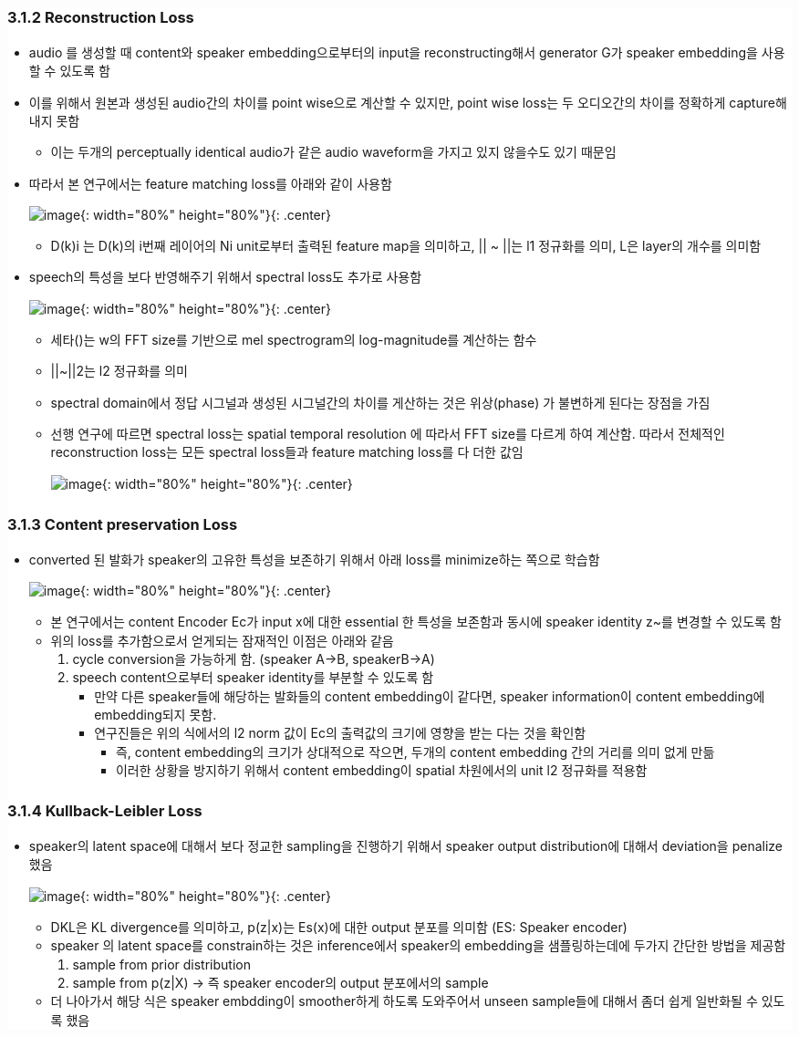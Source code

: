 ### 3.1.2 Reconstruction Loss

- audio 를 생성할 때 content와 speaker embedding으로부터의 input을 reconstructing해서 generator G가 speaker embedding을 사용할 수 있도록 함
- 이를 위해서 원본과 생성된 audio간의 차이를 point wise으로 계산할 수 있지만, point wise loss는 두 오디오간의 차이를 정확하게 capture해 내지 못함
    - 이는 두개의 perceptually identical audio가 같은 audio waveform을 가지고 있지 않을수도 있기 때문임
- 따라서 본 연구에서는 feature matching loss를 아래와 같이 사용함
    
    ![image](https://github.com/jisoo0-0/jisoo0-0.github.io/assets/130432190/3338f143-7b7b-4a4f-b3c4-8f44ab079854){: width="80%" height="80%"}{: .center}
    
    - D(k)i 는 D(k)의 i번째 레이어의 Ni unit로부터 출력된 feature map을 의미하고, || ~ ||는 l1 정규화를 의미, L은 layer의 개수를 의미함
- speech의 특성을 보다 반영해주기 위해서 spectral loss도 추가로 사용함
    
    ![image](https://github.com/jisoo0-0/jisoo0-0.github.io/assets/130432190/df008186-e39e-4168-856a-c45a0bb1e56e){: width="80%" height="80%"}{: .center}
    
    - 세타()는 w의 FFT size를 기반으로 mel spectrogram의 log-magnitude를 계산하는 함수
    - ||~||2는 l2 정규화를 의미
    - spectral domain에서 정답 시그널과 생성된 시그널간의 차이를 게산하는 것은 위상(phase) 가 불변하게 된다는 장점을 가짐
    - 선행 연구에 따르면 spectral loss는 spatial temporal resolution 에 따라서 FFT size를 다르게 하여 계산함. 따라서 전체적인 reconstruction loss는 모든 spectral loss들과 feature matching loss를 다 더한 값임
        
        ![image](https://github.com/jisoo0-0/jisoo0-0.github.io/assets/130432190/80ef722e-84cd-4f6a-bac7-b00c75982169){: width="80%" height="80%"}{: .center}
        

### 3.1.3 Content preservation Loss

- converted 된 발화가 speaker의 고유한 특성을 보존하기 위해서 아래 loss를 minimize하는 쪽으로 학습함
    
    ![image](https://github.com/jisoo0-0/jisoo0-0.github.io/assets/130432190/c03cc08a-d373-4b3d-aa35-14160035d5ed){: width="80%" height="80%"}{: .center}
    
    - 본 연구에서는 content Encoder Ec가 input x에 대한 essential 한 특성을 보존함과 동시에 speaker identity z~를 변경할 수 있도록 함
    - 위의 loss를 추가함으로서 얻게되는 잠재적인 이점은 아래와 같음
        1. cycle conversion을 가능하게 함. (speaker A→B, speakerB→A)
        2. speech content으로부터 speaker identity를 부분할 수 있도록 함
            - 만약 다른 speaker들에 해당하는 발화들의 content embedding이 같다면, speaker information이 content embedding에 embedding되지 못함.
            - 연구진들은 위의 식에서의 l2 norm 값이 Ec의 출력값의 크기에 영향을 받는 다는 것을 확인함
                - 즉, content embedding의 크기가 상대적으로 작으면, 두개의 content embedding 간의 거리를 의미 없게 만듦
                - 이러한 상황을 방지하기 위해서 content embedding이 spatial 차원에서의 unit l2 정규화를 적용함

### 3.1.4 Kullback-Leibler Loss

- speaker의 latent space에 대해서 보다 정교한 sampling을 진행하기 위해서 speaker output distribution에 대해서 deviation을 penalize했음
    
    ![image](https://github.com/jisoo0-0/jisoo0-0.github.io/assets/130432190/4af0819c-5008-4ebd-8b4b-5759adc00bb6){: width="80%" height="80%"}{: .center}
    
    - DKL은 KL divergence를 의미하고, p(z|x)는 Es(x)에 대한 output 분포를 의미함 (ES: Speaker encoder)
    - speaker 의 latent space를 constrain하는 것은 inference에서 speaker의 embedding을 샘플링하는데에 두가지 간단한 방법을 제공함
        1. sample from prior distribution
        2. sample from p(z|X) → 즉 speaker encoder의 output 분포에서의 sample
    - 더 나아가서 해당 식은 speaker embdding이 smoother하게 하도록 도와주어서 unseen sample들에 대해서 좀더 쉽게 일반화될 수 있도록 했음
